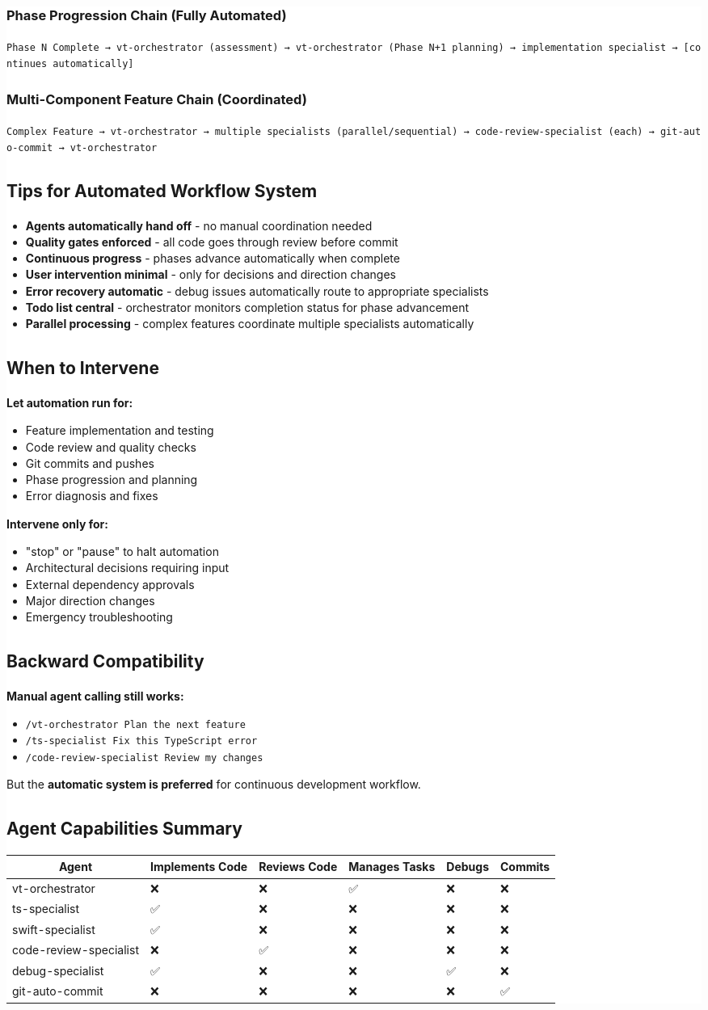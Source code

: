 ### Phase Progression Chain (Fully Automated)
```
Phase N Complete → vt-orchestrator (assessment) → vt-orchestrator (Phase N+1 planning) → implementation specialist → [continues automatically]
```

### Multi-Component Feature Chain (Coordinated)
```
Complex Feature → vt-orchestrator → multiple specialists (parallel/sequential) → code-review-specialist (each) → git-auto-commit → vt-orchestrator
```

## Tips for Automated Workflow System
- **Agents automatically hand off** - no manual coordination needed
- **Quality gates enforced** - all code goes through review before commit
- **Continuous progress** - phases advance automatically when complete
- **User intervention minimal** - only for decisions and direction changes
- **Error recovery automatic** - debug issues automatically route to appropriate specialists
- **Todo list central** - orchestrator monitors completion status for phase advancement
- **Parallel processing** - complex features coordinate multiple specialists automatically

## When to Intervene
**Let automation run for:**
- Feature implementation and testing
- Code review and quality checks
- Git commits and pushes
- Phase progression and planning
- Error diagnosis and fixes

**Intervene only for:**
- "stop" or "pause" to halt automation
- Architectural decisions requiring input
- External dependency approvals
- Major direction changes
- Emergency troubleshooting

## Backward Compatibility
**Manual agent calling still works:**
- `/vt-orchestrator Plan the next feature`
- `/ts-specialist Fix this TypeScript error`  
- `/code-review-specialist Review my changes`

But the **automatic system is preferred** for continuous development workflow.

## Agent Capabilities Summary

| Agent | Implements Code | Reviews Code | Manages Tasks | Debugs | Commits |
|-------|----------------|--------------|---------------|---------|---------|
| vt-orchestrator | ❌ | ❌ | ✅ | ❌ | ❌ |
| ts-specialist | ✅ | ❌ | ❌ | ❌ | ❌ |
| swift-specialist | ✅ | ❌ | ❌ | ❌ | ❌ |
| code-review-specialist | ❌ | ✅ | ❌ | ❌ | ❌ |
| debug-specialist | ✅ | ❌ | ❌ | ✅ | ❌ |
| git-auto-commit | ❌ | ❌ | ❌ | ❌ | ✅ |
